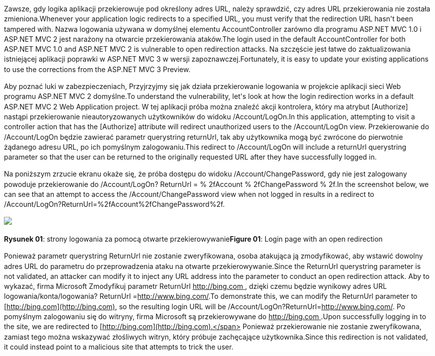 <span data-ttu-id="4cca8-111">Zawsze, gdy logika aplikacji przekierowuje pod określony adres URL, należy sprawdzić, czy adres URL przekierowania nie została zmieniona.</span><span class="sxs-lookup"><span data-stu-id="4cca8-111">Whenever your application logic redirects to a specified URL, you must verify that the redirection URL hasn't been tampered with.</span></span> <span data-ttu-id="4cca8-112">Nazwa logowania używana w domyślnej elementu AccountController zarówno dla programu ASP.NET MVC 1.0 i ASP.NET MVC 2 jest narażony na otwarcie przekierowania ataków.</span><span class="sxs-lookup"><span data-stu-id="4cca8-112">The login used in the default AccountController for both ASP.NET MVC 1.0 and ASP.NET MVC 2 is vulnerable to open redirection attacks.</span></span> <span data-ttu-id="4cca8-113">Na szczęście jest łatwe do zaktualizowania istniejącej aplikacji poprawki w ASP.NET MVC 3 w wersji zapoznawczej.</span><span class="sxs-lookup"><span data-stu-id="4cca8-113">Fortunately, it is easy to update your existing applications to use the corrections from the ASP.NET MVC 3 Preview.</span></span>

<span data-ttu-id="4cca8-114">Aby poznać luki w zabezpieczeniach, Przyjrzyjmy się jak działa przekierowanie logowania w projekcie aplikacji sieci Web programu ASP.NET MVC 2 domyślne.</span><span class="sxs-lookup"><span data-stu-id="4cca8-114">To understand the vulnerability, let's look at how the login redirection works in a default ASP.NET MVC 2 Web Application project.</span></span> <span data-ttu-id="4cca8-115">W tej aplikacji próba można znaleźć akcji kontrolera, który ma atrybut [Authorize] nastąpi przekierowanie nieautoryzowanych użytkowników do widoku /Account/LogOn.</span><span class="sxs-lookup"><span data-stu-id="4cca8-115">In this application, attempting to visit a controller action that has the [Authorize] attribute will redirect unauthorized users to the /Account/LogOn view.</span></span> <span data-ttu-id="4cca8-116">Przekierowanie do /Account/LogOn będzie zawierać parametr querystring returnUrl, tak aby użytkownika mogą być zwrócone do pierwotnie żądanego adresu URL, po ich pomyślnym zalogowaniu.</span><span class="sxs-lookup"><span data-stu-id="4cca8-116">This redirect to /Account/LogOn will include a returnUrl querystring parameter so that the user can be returned to the originally requested URL after they have successfully logged in.</span></span>

<span data-ttu-id="4cca8-117">Na poniższym zrzucie ekranu okaże się, że próba dostępu do widoku /Account/ChangePassword, gdy nie jest zalogowany powoduje przekierowanie do /Account/LogOn? ReturnUrl = % 2fAccount % 2fChangePassword % 2f.</span><span class="sxs-lookup"><span data-stu-id="4cca8-117">In the screenshot below, we can see that an attempt to access the /Account/ChangePassword view when not logged in results in a redirect to /Account/LogOn?ReturnUrl=%2fAccount%2fChangePassword%2f.</span></span>

[![](preventing-open-redirection-attacks/_static/image2.png)](preventing-open-redirection-attacks/_static/image1.png)

<span data-ttu-id="4cca8-118">**Rysunek 01**: strony logowania za pomocą otwarte przekierowywanie</span><span class="sxs-lookup"><span data-stu-id="4cca8-118">**Figure 01**: Login page with an open redirection</span></span>

<span data-ttu-id="4cca8-119">Ponieważ parametr querystring ReturnUrl nie zostanie zweryfikowana, osoba atakująca ją zmodyfikować, aby wstawić dowolny adres URL do parametru do przeprowadzenia ataku na otwarte przekierowywanie.</span><span class="sxs-lookup"><span data-stu-id="4cca8-119">Since the ReturnUrl querystring parameter is not validated, an attacker can modify it to inject any URL address into the parameter to conduct an open redirection attack.</span></span> <span data-ttu-id="4cca8-120">Aby to wykazać, firma Microsoft Zmodyfikuj parametr ReturnUrl [ http://bing.com ](http://bing.com), dzięki czemu będzie wynikowy adres URL logowania/konta/logowania? ReturnUrl =<http://www.bing.com/>.</span><span class="sxs-lookup"><span data-stu-id="4cca8-120">To demonstrate this, we can modify the ReturnUrl parameter to [http://bing.com](http://bing.com), so the resulting login URL will be /Account/LogOn?ReturnUrl=<http://www.bing.com/>.</span></span> <span data-ttu-id="4cca8-121">Po pomyślnym zalogowaniu się do witryny, firma Microsoft są przekierowywane do [ http://bing.com ](http://bing.com).</span><span class="sxs-lookup"><span data-stu-id="4cca8-121">Upon successfully logging in to the site, we are redirected to [http://bing.com](http://bing.com).</span></span> <span data-ttu-id="4cca8-122">Ponieważ przekierowanie nie zostanie zweryfikowana, zamiast tego można wskazywać złośliwych witryn, który próbuje zachęcające użytkownika.</span><span class="sxs-lookup"><span data-stu-id="4cca8-122">Since this redirection is not validated, it could instead point to a malicious site that attempts to trick the user.</span></span>
